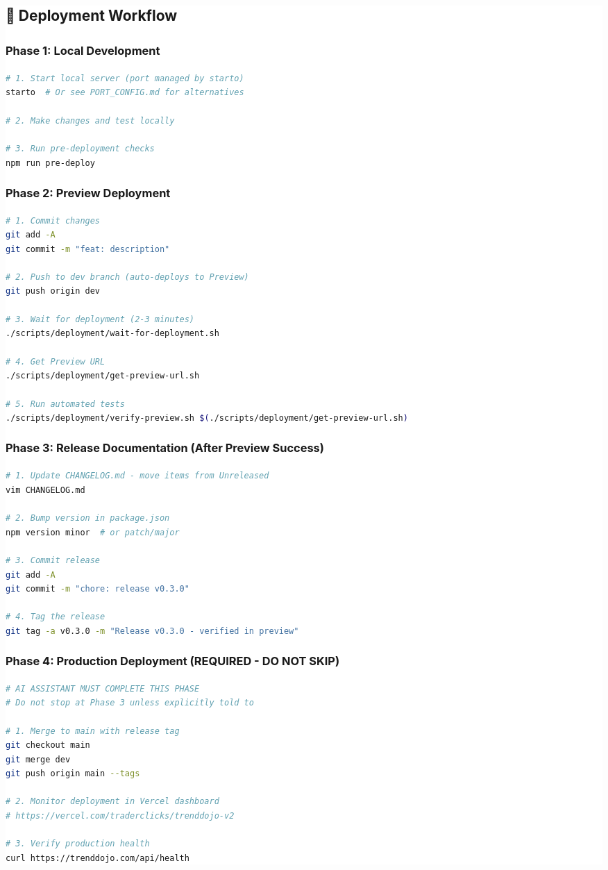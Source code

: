 ## 🔄 Deployment Workflow

### Phase 1: Local Development
```bash
# 1. Start local server (port managed by starto)
starto  # Or see PORT_CONFIG.md for alternatives

# 2. Make changes and test locally

# 3. Run pre-deployment checks
npm run pre-deploy
```

### Phase 2: Preview Deployment
```bash
# 1. Commit changes
git add -A
git commit -m "feat: description"

# 2. Push to dev branch (auto-deploys to Preview)
git push origin dev

# 3. Wait for deployment (2-3 minutes)
./scripts/deployment/wait-for-deployment.sh

# 4. Get Preview URL
./scripts/deployment/get-preview-url.sh

# 5. Run automated tests
./scripts/deployment/verify-preview.sh $(./scripts/deployment/get-preview-url.sh)
```

### Phase 3: Release Documentation (After Preview Success)
```bash
# 1. Update CHANGELOG.md - move items from Unreleased
vim CHANGELOG.md

# 2. Bump version in package.json
npm version minor  # or patch/major

# 3. Commit release
git add -A
git commit -m "chore: release v0.3.0"

# 4. Tag the release
git tag -a v0.3.0 -m "Release v0.3.0 - verified in preview"
```

### Phase 4: Production Deployment (REQUIRED - DO NOT SKIP)
```bash
# AI ASSISTANT MUST COMPLETE THIS PHASE
# Do not stop at Phase 3 unless explicitly told to

# 1. Merge to main with release tag
git checkout main
git merge dev
git push origin main --tags

# 2. Monitor deployment in Vercel dashboard
# https://vercel.com/traderclicks/trenddojo-v2

# 3. Verify production health
curl https://trenddojo.com/api/health
```